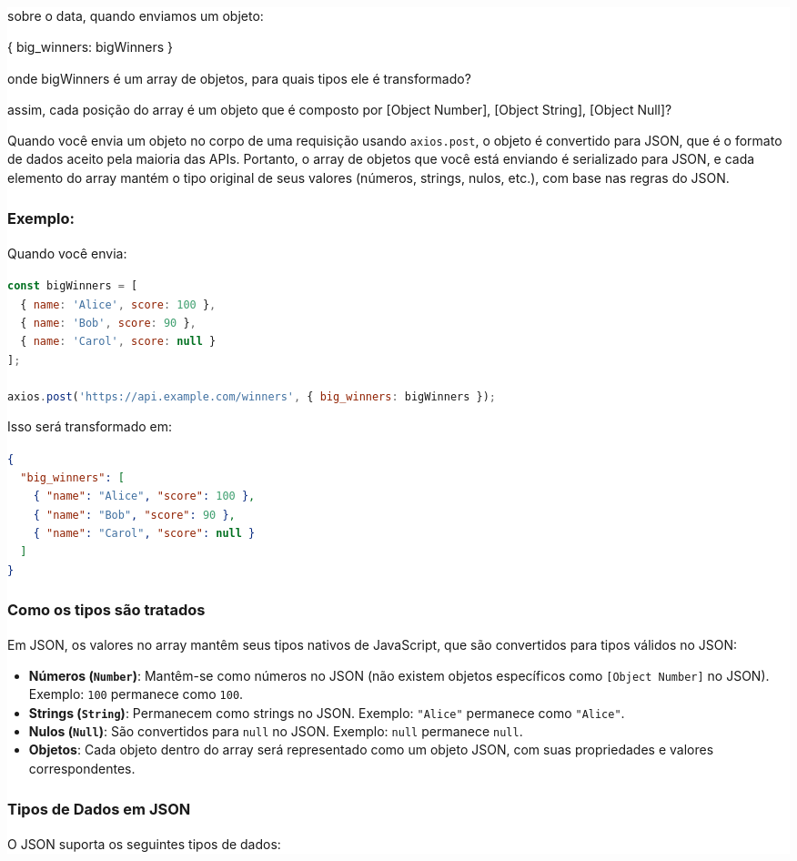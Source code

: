 sobre o data, quando enviamos um objeto:

{ big_winners: bigWinners }

onde bigWinners é um array de objetos, para quais tipos ele é transformado?

assim, cada posição do array é um objeto que é composto por [Object Number], [Object String], [Object Null]?

Quando você envia um objeto no corpo de uma requisição usando `axios.post`, o objeto é convertido para JSON, que é o formato de dados aceito pela maioria das APIs. Portanto, o array de objetos que você está enviando é serializado para JSON, e cada elemento do array mantém o tipo original de seus valores (números, strings, nulos, etc.), com base nas regras do JSON.

### Exemplo:
Quando você envia:

```javascript
const bigWinners = [
  { name: 'Alice', score: 100 },
  { name: 'Bob', score: 90 },
  { name: 'Carol', score: null }
];

axios.post('https://api.example.com/winners', { big_winners: bigWinners });
```

Isso será transformado em:

```json
{
  "big_winners": [
    { "name": "Alice", "score": 100 },
    { "name": "Bob", "score": 90 },
    { "name": "Carol", "score": null }
  ]
}
```

### Como os tipos são tratados

Em JSON, os valores no array mantêm seus tipos nativos de JavaScript, que são convertidos para tipos válidos no JSON:

- **Números (`Number`)**: Mantêm-se como números no JSON (não existem objetos específicos como `[Object Number]` no JSON). Exemplo: `100` permanece como `100`.
- **Strings (`String`)**: Permanecem como strings no JSON. Exemplo: `"Alice"` permanece como `"Alice"`.
- **Nulos (`Null`)**: São convertidos para `null` no JSON. Exemplo: `null` permanece `null`.
- **Objetos**: Cada objeto dentro do array será representado como um objeto JSON, com suas propriedades e valores correspondentes.

### Tipos de Dados em JSON

O JSON suporta os seguintes tipos de dados:
